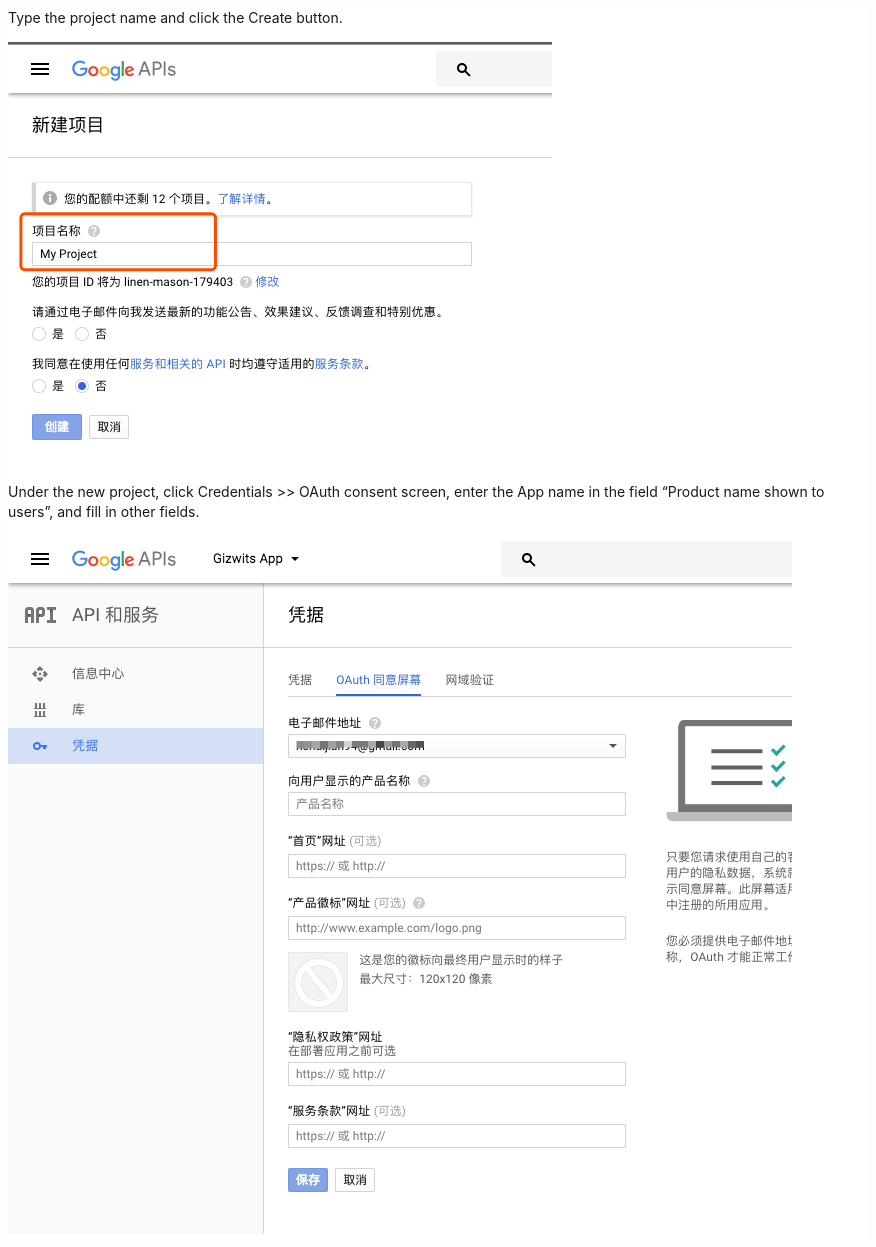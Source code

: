 Type the project name and click the Create button.

![third-party authentication](../../../assets/en-us/AppDev/third-party/69.png)
 
Under the new project, click Credentials >> OAuth consent screen, enter the App name in the field “Product name shown to users”, and fill in other fields.

![third-party authentication](../../../assets/en-us/AppDev/third-party/70.png)
 